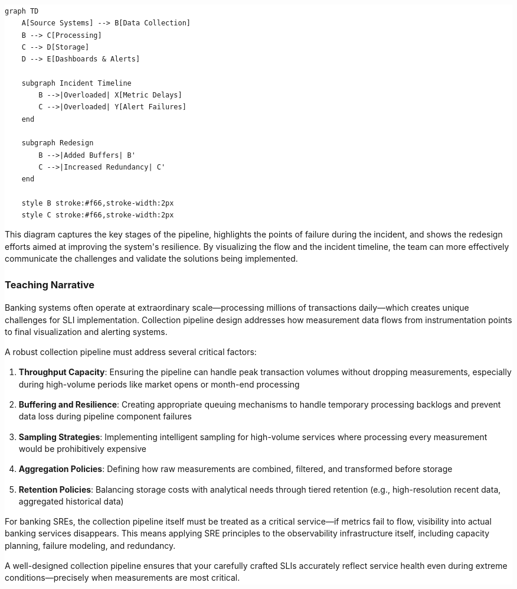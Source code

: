 ```mermaid
graph TD
    A[Source Systems] --> B[Data Collection]
    B --> C[Processing]
    C --> D[Storage]
    D --> E[Dashboards & Alerts]

    subgraph Incident Timeline
        B -->|Overloaded| X[Metric Delays]
        C -->|Overloaded| Y[Alert Failures]
    end

    subgraph Redesign
        B -->|Added Buffers| B'
        C -->|Increased Redundancy| C'
    end

    style B stroke:#f66,stroke-width:2px
    style C stroke:#f66,stroke-width:2px
```

This diagram captures the key stages of the pipeline, highlights the points of failure during the incident, and shows the redesign efforts aimed at improving the system's resilience. By visualizing the flow and the incident timeline, the team can more effectively communicate the challenges and validate the solutions being implemented.

### Teaching Narrative

Banking systems often operate at extraordinary scale—processing millions of transactions daily—which creates unique challenges for SLI implementation. Collection pipeline design addresses how measurement data flows from instrumentation points to final visualization and alerting systems.

A robust collection pipeline must address several critical factors:

1. **Throughput Capacity**: Ensuring the pipeline can handle peak transaction volumes without dropping measurements, especially during high-volume periods like market opens or month-end processing

2. **Buffering and Resilience**: Creating appropriate queuing mechanisms to handle temporary processing backlogs and prevent data loss during pipeline component failures

3. **Sampling Strategies**: Implementing intelligent sampling for high-volume services where processing every measurement would be prohibitively expensive

4. **Aggregation Policies**: Defining how raw measurements are combined, filtered, and transformed before storage

5. **Retention Policies**: Balancing storage costs with analytical needs through tiered retention (e.g., high-resolution recent data, aggregated historical data)

For banking SREs, the collection pipeline itself must be treated as a critical service—if metrics fail to flow, visibility into actual banking services disappears. This means applying SRE principles to the observability infrastructure itself, including capacity planning, failure modeling, and redundancy.

A well-designed collection pipeline ensures that your carefully crafted SLIs accurately reflect service health even during extreme conditions—precisely when measurements are most critical.
